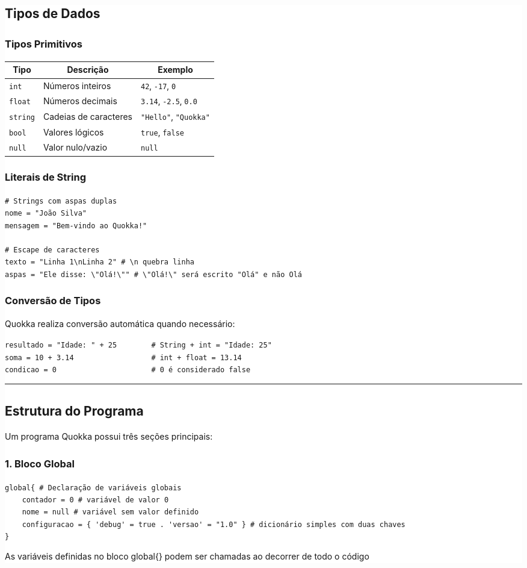 
## Tipos de Dados

### Tipos Primitivos

| Tipo | Descrição | Exemplo |
|------|-----------|---------|
| `int` | Números inteiros | `42`, `-17`, `0` |
| `float` | Números decimais | `3.14`, `-2.5`, `0.0` |
| `string` | Cadeias de caracteres | `"Hello"`, `"Quokka"` |
| `bool` | Valores lógicos | `true`, `false` |
| `null` | Valor nulo/vazio | `null` |

### Literais de String

```quokka
# Strings com aspas duplas
nome = "João Silva"
mensagem = "Bem-vindo ao Quokka!"

# Escape de caracteres
texto = "Linha 1\nLinha 2" # \n quebra linha
aspas = "Ele disse: \"Olá!\"" # \"Olá!\" será escrito "Olá" e não Olá 
```

### Conversão de Tipos

Quokka realiza conversão automática quando necessário:

```quokka
resultado = "Idade: " + 25        # String + int = "Idade: 25"
soma = 10 + 3.14                  # int + float = 13.14
condicao = 0                      # 0 é considerado false
```

---

## Estrutura do Programa

Um programa Quokka possui três seções principais:

### 1. Bloco Global

```quokka
global{ # Declaração de variáveis globais
    contador = 0 # variável de valor 0
    nome = null # variável sem valor definido
    configuracao = { 'debug' = true . 'versao' = "1.0" } # dicionário simples com duas chaves
}
```
As variáveis definidas no bloco global{} podem ser chamadas ao decorrer de todo o código
